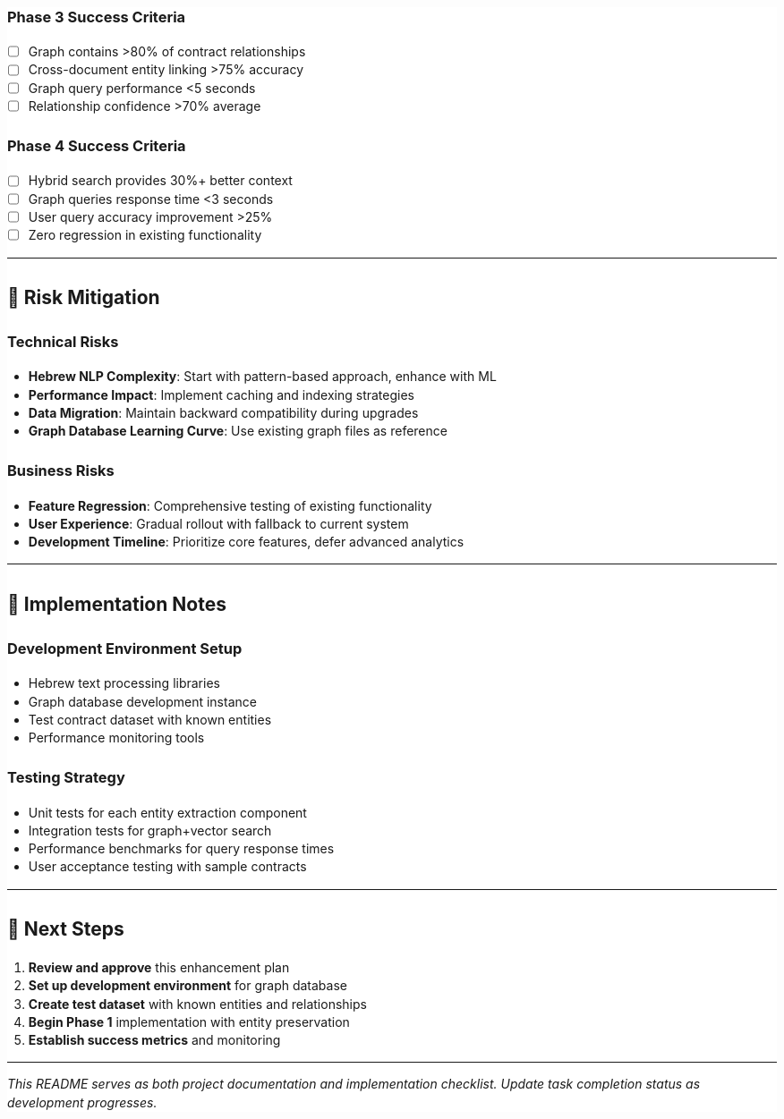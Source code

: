 ### Phase 3 Success Criteria
- [ ] Graph contains >80% of contract relationships
- [ ] Cross-document entity linking >75% accuracy
- [ ] Graph query performance <5 seconds
- [ ] Relationship confidence >70% average

### Phase 4 Success Criteria
- [ ] Hybrid search provides 30%+ better context
- [ ] Graph queries response time <3 seconds
- [ ] User query accuracy improvement >25%
- [ ] Zero regression in existing functionality

---

## 🔄 Risk Mitigation

### Technical Risks
- **Hebrew NLP Complexity**: Start with pattern-based approach, enhance with ML
- **Performance Impact**: Implement caching and indexing strategies
- **Data Migration**: Maintain backward compatibility during upgrades
- **Graph Database Learning Curve**: Use existing graph files as reference

### Business Risks
- **Feature Regression**: Comprehensive testing of existing functionality
- **User Experience**: Gradual rollout with fallback to current system
- **Development Timeline**: Prioritize core features, defer advanced analytics

---

## 📝 Implementation Notes

### Development Environment Setup
- Hebrew text processing libraries
- Graph database development instance
- Test contract dataset with known entities
- Performance monitoring tools

### Testing Strategy
- Unit tests for each entity extraction component
- Integration tests for graph+vector search
- Performance benchmarks for query response times
- User acceptance testing with sample contracts

---

## 🎯 Next Steps

1. **Review and approve** this enhancement plan
2. **Set up development environment** for graph database
3. **Create test dataset** with known entities and relationships
4. **Begin Phase 1** implementation with entity preservation
5. **Establish success metrics** and monitoring

---

*This README serves as both project documentation and implementation checklist. Update task completion status as development progresses.*
